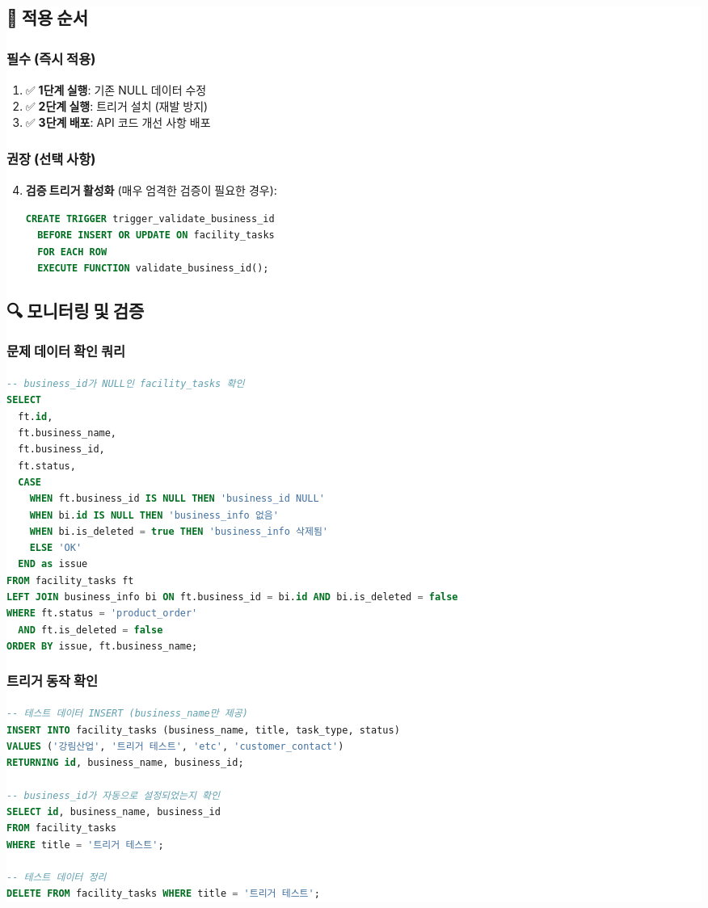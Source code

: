 ## 🎯 적용 순서

### 필수 (즉시 적용)
1. ✅ **1단계 실행**: 기존 NULL 데이터 수정
2. ✅ **2단계 실행**: 트리거 설치 (재발 방지)
3. ✅ **3단계 배포**: API 코드 개선 사항 배포

### 권장 (선택 사항)
4. **검증 트리거 활성화** (매우 엄격한 검증이 필요한 경우):
   ```sql
   CREATE TRIGGER trigger_validate_business_id
     BEFORE INSERT OR UPDATE ON facility_tasks
     FOR EACH ROW
     EXECUTE FUNCTION validate_business_id();
   ```

## 🔍 모니터링 및 검증

### 문제 데이터 확인 쿼리
```sql
-- business_id가 NULL인 facility_tasks 확인
SELECT
  ft.id,
  ft.business_name,
  ft.business_id,
  ft.status,
  CASE
    WHEN ft.business_id IS NULL THEN 'business_id NULL'
    WHEN bi.id IS NULL THEN 'business_info 없음'
    WHEN bi.is_deleted = true THEN 'business_info 삭제됨'
    ELSE 'OK'
  END as issue
FROM facility_tasks ft
LEFT JOIN business_info bi ON ft.business_id = bi.id AND bi.is_deleted = false
WHERE ft.status = 'product_order'
  AND ft.is_deleted = false
ORDER BY issue, ft.business_name;
```

### 트리거 동작 확인
```sql
-- 테스트 데이터 INSERT (business_name만 제공)
INSERT INTO facility_tasks (business_name, title, task_type, status)
VALUES ('강림산업', '트리거 테스트', 'etc', 'customer_contact')
RETURNING id, business_name, business_id;

-- business_id가 자동으로 설정되었는지 확인
SELECT id, business_name, business_id
FROM facility_tasks
WHERE title = '트리거 테스트';

-- 테스트 데이터 정리
DELETE FROM facility_tasks WHERE title = '트리거 테스트';
```
